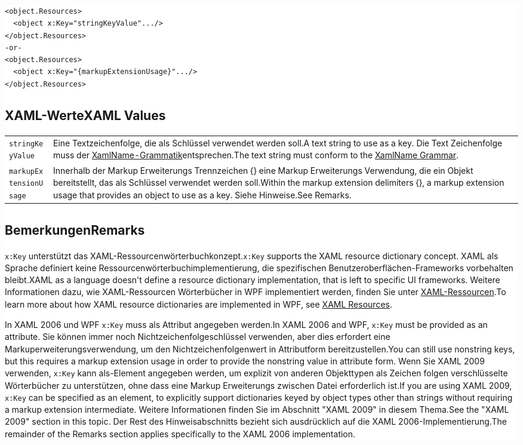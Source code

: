 ```xaml  
<object.Resources>  
  <object x:Key="stringKeyValue".../>  
</object.Resources>  
-or-  
<object.Resources>  
  <object x:Key="{markupExtensionUsage}".../>  
</object.Resources>  
```  
  
## <a name="xaml-values"></a><span data-ttu-id="85f52-107">XAML-Werte</span><span class="sxs-lookup"><span data-stu-id="85f52-107">XAML Values</span></span>  
  
|||  
|-|-|  
|`stringKeyValue`|<span data-ttu-id="85f52-108">Eine Textzeichenfolge, die als Schlüssel verwendet werden soll.</span><span class="sxs-lookup"><span data-stu-id="85f52-108">A text string to use as a key.</span></span> <span data-ttu-id="85f52-109">Die Text Zeichenfolge muss der [XamlName-Grammatik](xamlname-grammar.md)entsprechen.</span><span class="sxs-lookup"><span data-stu-id="85f52-109">The text string must conform to the [XamlName Grammar](xamlname-grammar.md).</span></span>|  
|`markupExtensionUsage`|<span data-ttu-id="85f52-110">Innerhalb der Markup Erweiterungs Trennzeichen {} eine Markup Erweiterungs Verwendung, die ein Objekt bereitstellt, das als Schlüssel verwendet werden soll.</span><span class="sxs-lookup"><span data-stu-id="85f52-110">Within the markup extension delimiters {}, a markup extension usage that provides an object to use as a key.</span></span> <span data-ttu-id="85f52-111">Siehe Hinweise.</span><span class="sxs-lookup"><span data-stu-id="85f52-111">See Remarks.</span></span>|  
  
## <a name="remarks"></a><span data-ttu-id="85f52-112">Bemerkungen</span><span class="sxs-lookup"><span data-stu-id="85f52-112">Remarks</span></span>  

 <span data-ttu-id="85f52-113">`x:Key` unterstützt das XAML-Ressourcenwörterbuchkonzept.</span><span class="sxs-lookup"><span data-stu-id="85f52-113">`x:Key` supports the XAML resource dictionary concept.</span></span> <span data-ttu-id="85f52-114">XAML als Sprache definiert keine Ressourcenwörterbuchimplementierung, die spezifischen Benutzeroberflächen-Frameworks vorbehalten bleibt.</span><span class="sxs-lookup"><span data-stu-id="85f52-114">XAML as a language doesn't define a resource dictionary implementation, that is left to specific UI frameworks.</span></span> <span data-ttu-id="85f52-115">Weitere Informationen dazu, wie XAML-Ressourcen Wörterbücher in WPF implementiert werden, finden Sie unter [XAML-Ressourcen](../net/wpf/fundamentals/xaml-resources-define.md).</span><span class="sxs-lookup"><span data-stu-id="85f52-115">To learn more about how XAML resource dictionaries are implemented in WPF, see [XAML Resources](../net/wpf/fundamentals/xaml-resources-define.md).</span></span>  
  
 <span data-ttu-id="85f52-116">In XAML 2006 und WPF `x:Key` muss als Attribut angegeben werden.</span><span class="sxs-lookup"><span data-stu-id="85f52-116">In XAML 2006 and WPF, `x:Key` must be provided as an attribute.</span></span> <span data-ttu-id="85f52-117">Sie können immer noch Nichtzeichenfolgeschlüssel verwenden, aber dies erfordert eine Markuperweiterungsverwendung, um den Nichtzeichenfolgenwert in Attributform bereitzustellen.</span><span class="sxs-lookup"><span data-stu-id="85f52-117">You can still use nonstring keys, but this requires a markup extension usage in order to provide the nonstring value in attribute form.</span></span> <span data-ttu-id="85f52-118">Wenn Sie XAML 2009 verwenden, `x:Key` kann als-Element angegeben werden, um explizit von anderen Objekttypen als Zeichen folgen verschlüsselte Wörterbücher zu unterstützen, ohne dass eine Markup Erweiterungs zwischen Datei erforderlich ist.</span><span class="sxs-lookup"><span data-stu-id="85f52-118">If you are using XAML 2009, `x:Key` can be specified as an element, to explicitly support dictionaries keyed by object types other than strings without requiring a markup extension intermediate.</span></span> <span data-ttu-id="85f52-119">Weitere Informationen finden Sie im Abschnitt "XAML 2009" in diesem Thema.</span><span class="sxs-lookup"><span data-stu-id="85f52-119">See the "XAML 2009" section in this topic.</span></span> <span data-ttu-id="85f52-120">Der Rest des Hinweisabschnitts bezieht sich ausdrücklich auf die XAML 2006-Implementierung.</span><span class="sxs-lookup"><span data-stu-id="85f52-120">The remainder of the Remarks section applies specifically to the XAML 2006 implementation.</span></span>  
  